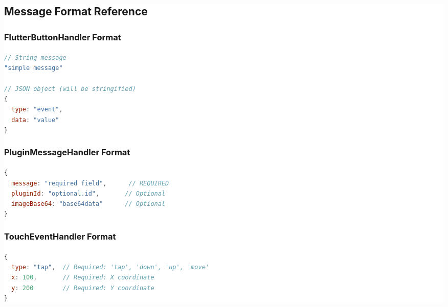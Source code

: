 ## Message Format Reference

### FlutterButtonHandler Format
```javascript
// String message
"simple message"

// JSON object (will be stringified)
{
  type: "event",
  data: "value"
}
```

### PluginMessageHandler Format
```javascript
{
  message: "required field",      // REQUIRED
  pluginId: "optional.id",       // Optional
  imageBase64: "base64data"      // Optional
}
```

### TouchEventHandler Format
```javascript
{
  type: "tap",  // Required: 'tap', 'down', 'up', 'move'
  x: 100,       // Required: X coordinate
  y: 200        // Required: Y coordinate
}
```